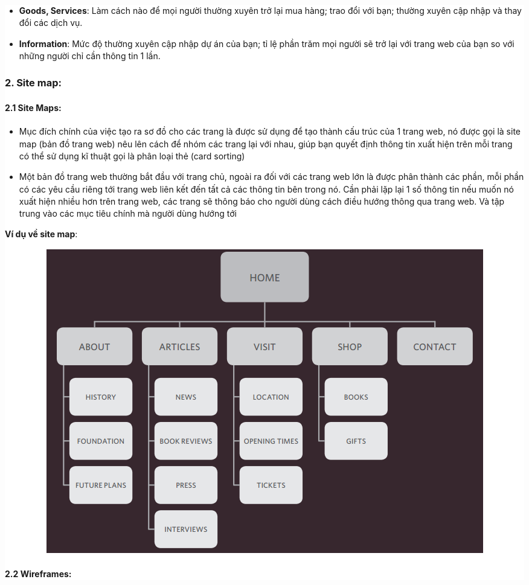 - **Goods, Services**: Làm cách nào để mọi người thường xuyên trở lại mua hàng; trao đổi với bạn; thường xuyên cập nhập và thay đổi các dịch vụ.

- **Information**: Mức độ thường xuyên cập nhập dự án của bạn; tỉ lệ phần trăm mọi người sẽ trở lại với trang web của bạn so với những người chỉ cần thông tin 1 lần.

<a name="2"></a>
### 2. Site map:

#### 2.1 Site Maps:

- Mục đích chính của việc tạo ra sơ đồ cho các trang là được sử dụng để tạo thành cấu trúc của 1 trang web, nó được gọi là site map (bản đồ trang web) nêu lên cách để nhóm các trang lại với nhau, giúp bạn quyết định thông tin xuất hiện trên mỗi trang có thể sử dụng kĩ thuật gọi là phân loại thẻ (card sorting)

- Một bản đồ trang web thường bắt đầu với trang chủ, ngoài ra đối với các trang web lớn là được phân thành các phần, mỗi phần có các yêu cầu riêng tới trang web liên kết đến tất cả các thông tin bên trong nó. Cần phải lặp lại 1 số thông tin nếu muốn nó xuất hiện nhiều hơn trên trang web, các trang sẽ thông báo cho người dùng cách điều hướng thông qua trang web. Và tập trung vào các mục tiêu chính mà người dùng hướng tới

**Ví dụ về site map**:

<p align="center"><img src="https://github.com/TrinhTu/web_developer/blob/master/Task22_Book_HTML_and_CSS_design_and_build_websites/Chapter%2018_Process%20%26%20Design/1.png"/></p>

#### 2.2 Wireframes:

